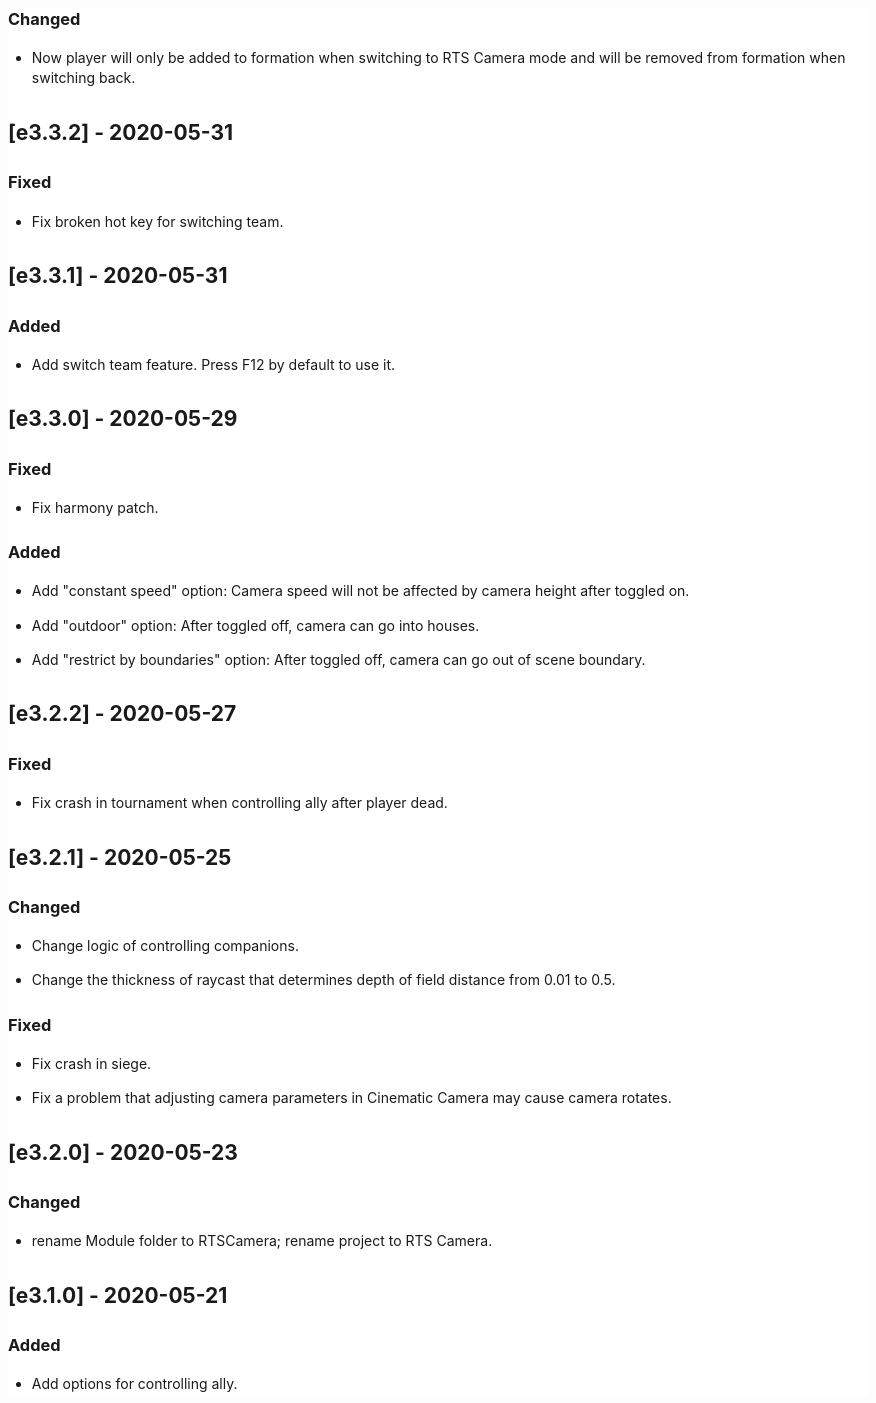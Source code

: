 ### Changed
- Now player will only be added to formation when switching to RTS Camera mode and will be removed from formation when switching back.

## [e3.3.2] - 2020-05-31
### Fixed
- Fix broken hot key for switching team.

## [e3.3.1] - 2020-05-31
### Added
- Add switch team feature. Press F12 by default to use it.

## [e3.3.0] - 2020-05-29
### Fixed
- Fix harmony patch.

### Added
- Add "constant speed" option: Camera speed will not be affected by camera height after toggled on.

- Add "outdoor" option: After toggled off, camera can go into houses.

- Add "restrict by boundaries" option: After toggled off, camera can go out of scene boundary.

## [e3.2.2] - 2020-05-27
### Fixed
- Fix crash in tournament when controlling ally after player dead.

## [e3.2.1] - 2020-05-25
### Changed
- Change logic of controlling companions.

- Change the thickness of raycast that determines depth of field distance from 0.01 to 0.5.

### Fixed
- Fix crash in siege.

- Fix a problem that adjusting camera parameters in Cinematic Camera may cause camera rotates.

## [e3.2.0] - 2020-05-23
### Changed
- rename Module folder to RTSCamera; rename project to RTS Camera.

## [e3.1.0] - 2020-05-21
### Added
- Add options for controlling ally.
